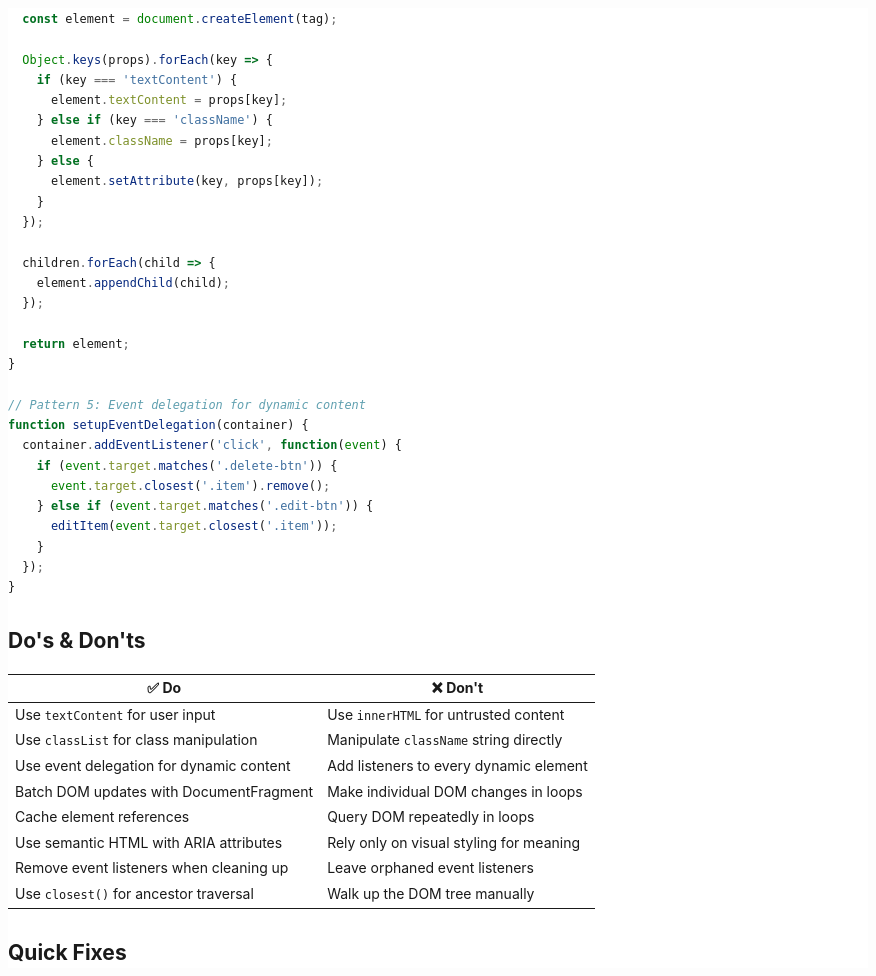 ```javascript
  const element = document.createElement(tag);
  
  Object.keys(props).forEach(key => {
    if (key === 'textContent') {
      element.textContent = props[key];
    } else if (key === 'className') {
      element.className = props[key];
    } else {
      element.setAttribute(key, props[key]);
    }
  });
  
  children.forEach(child => {
    element.appendChild(child);
  });
  
  return element;
}

// Pattern 5: Event delegation for dynamic content
function setupEventDelegation(container) {
  container.addEventListener('click', function(event) {
    if (event.target.matches('.delete-btn')) {
      event.target.closest('.item').remove();
    } else if (event.target.matches('.edit-btn')) {
      editItem(event.target.closest('.item'));
    }
  });
}
```

## Do's & Don'ts

| ✅ Do | ❌ Don't |
|-------|----------|
| Use `textContent` for user input | Use `innerHTML` for untrusted content |
| Use `classList` for class manipulation | Manipulate `className` string directly |
| Use event delegation for dynamic content | Add listeners to every dynamic element |
| Batch DOM updates with DocumentFragment | Make individual DOM changes in loops |
| Cache element references | Query DOM repeatedly in loops |
| Use semantic HTML with ARIA attributes | Rely only on visual styling for meaning |
| Remove event listeners when cleaning up | Leave orphaned event listeners |
| Use `closest()` for ancestor traversal | Walk up the DOM tree manually |

## Quick Fixes
